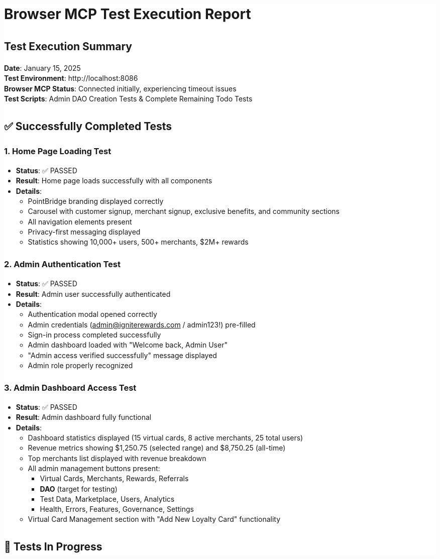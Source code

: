 # Browser MCP Test Execution Report

## Test Execution Summary

**Date**: January 15, 2025  
**Test Environment**: http://localhost:8086  
**Browser MCP Status**: Connected initially, experiencing timeout issues  
**Test Scripts**: Admin DAO Creation Tests & Complete Remaining Todo Tests  

## ✅ Successfully Completed Tests

### 1. **Home Page Loading Test**
- **Status**: ✅ PASSED
- **Result**: Home page loads successfully with all components
- **Details**: 
  - PointBridge branding displayed correctly
  - Carousel with customer signup, merchant signup, exclusive benefits, and community sections
  - All navigation elements present
  - Privacy-first messaging displayed
  - Statistics showing 10,000+ users, 500+ merchants, $2M+ rewards

### 2. **Admin Authentication Test**
- **Status**: ✅ PASSED
- **Result**: Admin user successfully authenticated
- **Details**:
  - Authentication modal opened correctly
  - Admin credentials (admin@igniterewards.com / admin123!) pre-filled
  - Sign-in process completed successfully
  - Admin dashboard loaded with "Welcome back, Admin User"
  - "Admin access verified successfully" message displayed
  - Admin role properly recognized

### 3. **Admin Dashboard Access Test**
- **Status**: ✅ PASSED
- **Result**: Admin dashboard fully functional
- **Details**:
  - Dashboard statistics displayed (15 virtual cards, 8 active merchants, 25 total users)
  - Revenue metrics showing $1,250.75 (selected range) and $8,750.25 (all-time)
  - Top merchants list displayed with revenue breakdown
  - All admin management buttons present:
    - Virtual Cards, Merchants, Rewards, Referrals
    - **DAO** (target for testing)
    - Test Data, Marketplace, Users, Analytics
    - Health, Errors, Features, Governance, Settings
  - Virtual Card Management section with "Add New Loyalty Card" functionality

## 🔄 Tests In Progress
